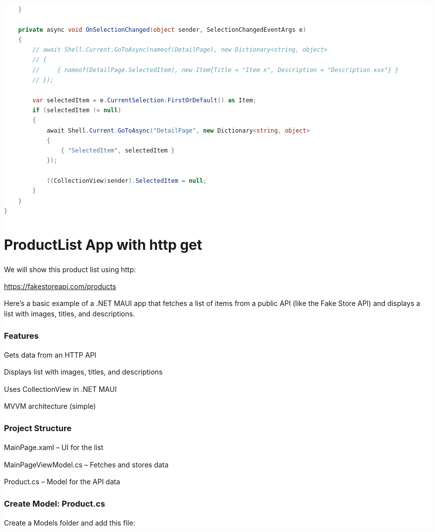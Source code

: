 ```cs
    }

    private async void OnSelectionChanged(object sender, SelectionChangedEventArgs e)
    {
        // await Shell.Current.GoToAsync(nameof(DetailPage), new Dictionary<string, object>
        // {
        //     { nameof(DetailPage.SelectedItem), new Item{Title = "Item x", Description = "Description xxx"} }
        // });
        
        var selectedItem = e.CurrentSelection.FirstOrDefault() as Item;
        if (selectedItem != null)
        {
            await Shell.Current.GoToAsync("DetailPage", new Dictionary<string, object>
            {
                { "SelectedItem", selectedItem }
            });
        
            ((CollectionView)sender).SelectedItem = null;
        }
    }
}
```

# ProductList App with http get
We will show this product list using http:

https://fakestoreapi.com/products

Here’s a basic example of a .NET MAUI app that fetches a list of items from a public API (like the Fake Store API) and displays a list with images, titles, and descriptions.

### Features

Gets data from an HTTP API

Displays list with images, titles, and descriptions

Uses CollectionView in .NET MAUI

MVVM architecture (simple)

### Project Structure

MainPage.xaml – UI for the list

MainPageViewModel.cs – Fetches and stores data

Product.cs – Model for the API data


### Create Model: Product.cs
Create a Models folder and add this file:
